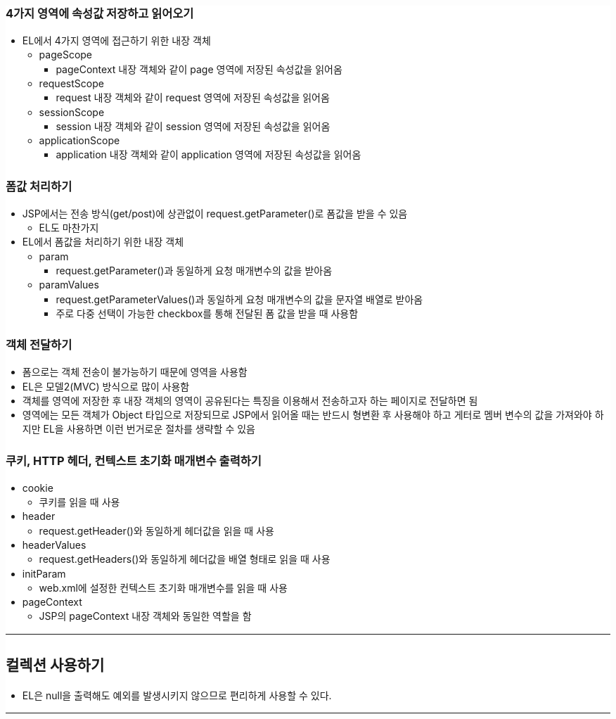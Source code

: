 ### 4가지 영역에 속성값 저장하고 읽어오기

- EL에서 4가지 영역에 접근하기 위한 내장 객체
  - pageScope
    - pageContext 내장 객체와 같이 page 영역에 저장된 속성값을 읽어옴
  - requestScope
    - request 내장 객체와 같이 request 영역에 저장된 속성값을 읽어옴
  - sessionScope
    - session 내장 객체와 같이 session 영역에 저장된 속성값을 읽어옴
  - applicationScope
    - application 내장 객체와 같이 application 영역에 저장된 속성값을 읽어옴

### 폼값 처리하기

- JSP에서는 전송 방식(get/post)에 상관없이 request.getParameter()로 폼값을 받을 수 있음
  - EL도 마찬가지
- EL에서 폼값을 처리하기 위한 내장 객체
  - param
    - request.getParameter()과 동일하게 요청 매개변수의 값을 받아옴
  - paramValues
    - request.getParameterValues()과 동일하게 요청 매개변수의 값을 문자열 배열로 받아옴
    - 주로 다중 선택이 가능한 checkbox를 통해 전달된 폼 값을 받을 때 사용함

### 객체 전달하기

- 폼으로는 객체 전송이 불가능하기 때문에 영역을 사용함
- EL은 모델2(MVC) 방식으로 많이 사용함
- 객체를 영역에 저장한 후 내장 객체의 영역이 공유된다는 특징을 이용해서 전송하고자 하는 페이지로 전달하면 됨
- 영역에는 모든 객체가 Object 타입으로 저장되므로 JSP에서 읽어올 때는 반드시 형변환 후 사용해야 하고 게터로 멤버 변수의 값을 가져와야 하지만
EL을 사용하면 이런 번거로운 절차를 생략할 수 있음

### 쿠키, HTTP 헤더, 컨텍스트 초기화 매개변수 출력하기

- cookie
  - 쿠키를 읽을 때 사용
- header
  - request.getHeader()와 동일하게 헤더값을 읽을 때 사용
- headerValues
  - request.getHeaders()와 동일하게 헤더값을 배열 형태로 읽을 때 사용
- initParam
  - web.xml에 설정한 컨텍스트 초기화 매개변수를 읽을 때 사용
- pageContext
  - JSP의 pageContext 내장 객체와 동일한 역할을 함

-----------

## 컬렉션 사용하기

- EL은 null을 출력해도 예외를 발생시키지 않으므로 편리하게 사용할 수 있다.

----------
